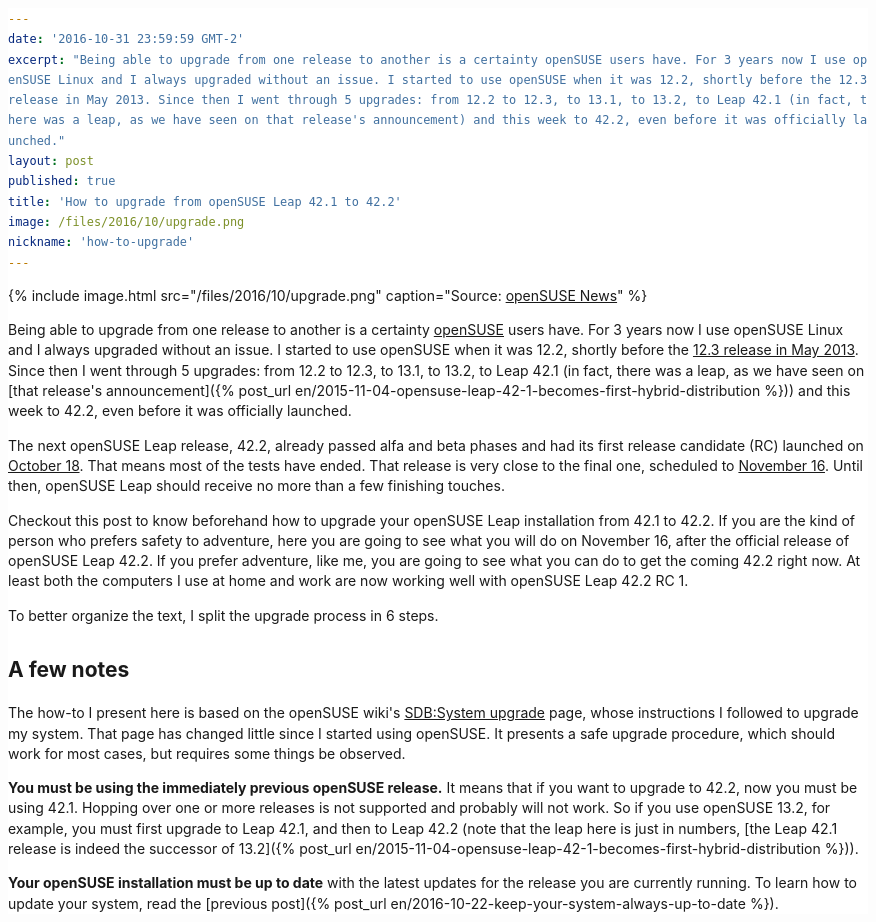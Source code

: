 ```yaml
---
date: '2016-10-31 23:59:59 GMT-2'
excerpt: "Being able to upgrade from one release to another is a certainty openSUSE users have. For 3 years now I use openSUSE Linux and I always upgraded without an issue. I started to use openSUSE when it was 12.2, shortly before the 12.3 release in May 2013. Since then I went through 5 upgrades: from 12.2 to 12.3, to 13.1, to 13.2, to Leap 42.1 (in fact, there was a leap, as we have seen on that release's announcement) and this week to 42.2, even before it was officially launched."
layout: post
published: true
title: 'How to upgrade from openSUSE Leap 42.1 to 42.2'
image: /files/2016/10/upgrade.png
nickname: 'how-to-upgrade'
---
```


{% include image.html src="/files/2016/10/upgrade.png" caption="Source: [openSUSE News](https://news.opensuse.org/2016/09/22/new-leap-beta-adds-plasma-5-8-beta/)" %}

Being able to upgrade from one release to another is a certainty [openSUSE][opensuse] users have. For 3 years now I use openSUSE Linux and I always upgraded without an issue. I started to use openSUSE when it was 12.2, shortly before the [12.3 release in May 2013][opensuse-123]. Since then I went through 5 upgrades: from 12.2 to 12.3, to 13.1, to 13.2, to Leap 42.1 (in fact, there was a leap, as we have seen on [that release's announcement]({% post_url en/2015-11-04-opensuse-leap-42-1-becomes-first-hybrid-distribution %})) and this week to 42.2, even before it was officially launched.

The next openSUSE Leap release, 42.2, already passed alfa and beta phases and had its first release candidate (RC) launched on [October 18][opensuse-422-rc1]. That means most of the tests have ended. That release is very close to the final one, scheduled to [November 16][opensuse-roadmap]. Until then, openSUSE Leap should receive no more than a few finishing touches.

Checkout this post to know beforehand how to upgrade your openSUSE Leap installation from 42.1 to 42.2. If you are the kind of person who prefers safety to adventure, here you are going to see what you will do on November 16, after the official release of openSUSE Leap 42.2. If you prefer adventure, like me, you are going to see what you can do to get the coming 42.2 right now. At least both the computers I use at home and work are now working well with openSUSE Leap 42.2 RC 1.

To better organize the text, I split the upgrade process in 6 steps.

## A few notes

The how-to I present here is based on the openSUSE wiki's [SDB:System upgrade][system-upgrade] page, whose instructions I followed to upgrade my system. That page has changed little since I started using openSUSE. It presents a safe upgrade procedure, which should work for most cases, but requires some things be observed.

**You must be using the immediately previous openSUSE release.** It means that if you want to upgrade to 42.2, now you must be using 42.1. Hopping over one or more releases is not supported and probably will not work. So if you use openSUSE 13.2, for example, you must first upgrade to Leap 42.1, and then to Leap 42.2 (note that the leap here is just in numbers, [the Leap 42.1 release is indeed the successor of 13.2]({% post_url en/2015-11-04-opensuse-leap-42-1-becomes-first-hybrid-distribution %})).

**Your openSUSE installation must be up to date** with the latest updates for the release you are currently running. To learn how to update your system, read the [previous post]({% post_url en/2016-10-22-keep-your-system-always-up-to-date %}).


[opensuse]:             https://www.opensuse.org
[opensuse-123]:         https://news.opensuse.org/2013/03/13/opensuse-12-3-free-open-and-awesome/
[opensuse-422-rc1]:     https://news.opensuse.org/2016/10/18/release-candidate-available-for-opensuse-leap-42-2/
[opensuse-roadmap]:     https://en.opensuse.org/openSUSE:Roadmap
[system-upgrade]:       https://en.opensuse.org/SDB:System_upgrade
[debian]:               https://www.debian.org/
[most-annoying-bugs]:   https://en.opensuse.org/openSUSE:Most_annoying_bugs
[release-notes]:        https://en.opensuse.org/openSUSE:Release_Notes
[konsole]:              https://www.kde.org/applications/system/konsole/
[windows]:              https://www.microsoft.com/windows/
[official-repos]:       https://en.opensuse.org/Package_repositories#Official_Repositories
[third-party-repos]:    https://en.opensuse.org/Additional_package_repositories
[oss]:                  https://opensource.org/osd-annotated
[repo-oss]:             http://download.opensuse.org/distribution/leap/42.2/repo/oss/
[repo-update]:          http://download.opensuse.org/update/leap/42.2/oss/
[url]:                  https://en.wikipedia.org/wiki/Uniform_Resource_Locator
[opensuse-license]:     https://en.opensuse.org/openSUSE:License
[terminal]:             http://opensuse-guide.org/command.php
[runlevel]:             https://en.wikipedia.org/wiki/Runlevel
[switch-runlevel]:      https://en.opensuse.org/SDB:Switch_runlevel
[grub]:                 https://www.gnu.org/software/grub/